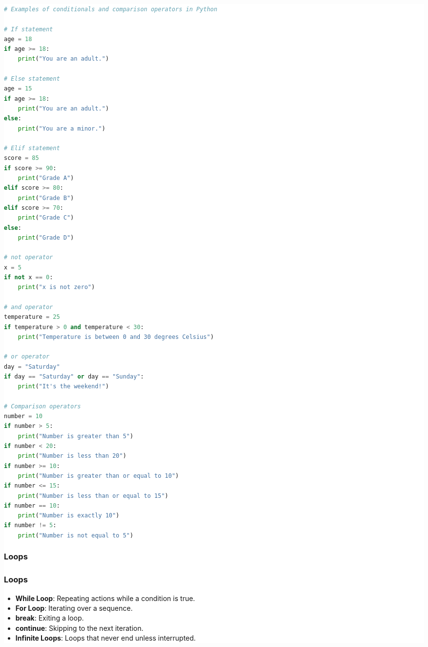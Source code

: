 ```python
# Examples of conditionals and comparison operators in Python

# If statement
age = 18
if age >= 18:
    print("You are an adult.")

# Else statement
age = 15
if age >= 18:
    print("You are an adult.")
else:
    print("You are a minor.")

# Elif statement
score = 85
if score >= 90:
    print("Grade A")
elif score >= 80:
    print("Grade B")
elif score >= 70:
    print("Grade C")
else:
    print("Grade D")

# not operator
x = 5
if not x == 0:
    print("x is not zero")

# and operator
temperature = 25
if temperature > 0 and temperature < 30:
    print("Temperature is between 0 and 30 degrees Celsius")

# or operator
day = "Saturday"
if day == "Saturday" or day == "Sunday":
    print("It's the weekend!")

# Comparison operators
number = 10
if number > 5:
    print("Number is greater than 5")
if number < 20:
    print("Number is less than 20")
if number >= 10:
    print("Number is greater than or equal to 10")
if number <= 15:
    print("Number is less than or equal to 15")
if number == 10:
    print("Number is exactly 10")
if number != 5:
    print("Number is not equal to 5")
```
### Loops
### Loops
- **While Loop**: Repeating actions while a condition is true.
- **For Loop**: Iterating over a sequence.
- **break**: Exiting a loop.
- **continue**: Skipping to the next iteration.
- **Infinite Loops**: Loops that never end unless interrupted.